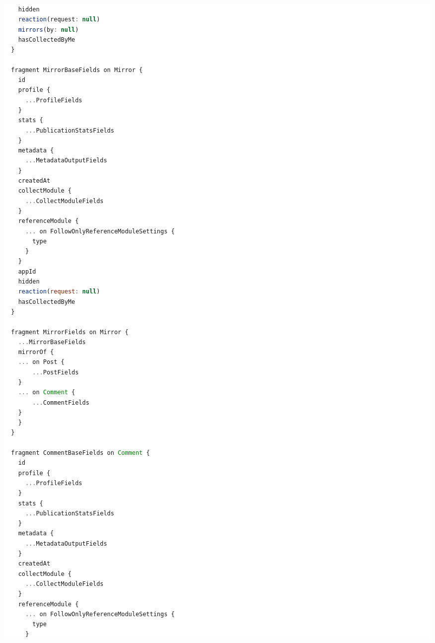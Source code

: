 ```jsx
    hidden
    reaction(request: null)
    mirrors(by: null)
    hasCollectedByMe
  }

  fragment MirrorBaseFields on Mirror {
    id
    profile {
      ...ProfileFields
    }
    stats {
      ...PublicationStatsFields
    }
    metadata {
      ...MetadataOutputFields
    }
    createdAt
    collectModule {
      ...CollectModuleFields
    }
    referenceModule {
      ... on FollowOnlyReferenceModuleSettings {
        type
      }
    }
    appId
    hidden
    reaction(request: null)
    hasCollectedByMe
  }

  fragment MirrorFields on Mirror {
    ...MirrorBaseFields
    mirrorOf {
    ... on Post {
        ...PostFields         
    }
    ... on Comment {
        ...CommentFields         
    }
    }
  }

  fragment CommentBaseFields on Comment {
    id
    profile {
      ...ProfileFields
    }
    stats {
      ...PublicationStatsFields
    }
    metadata {
      ...MetadataOutputFields
    }
    createdAt
    collectModule {
      ...CollectModuleFields
    }
    referenceModule {
      ... on FollowOnlyReferenceModuleSettings {
        type
      }
```